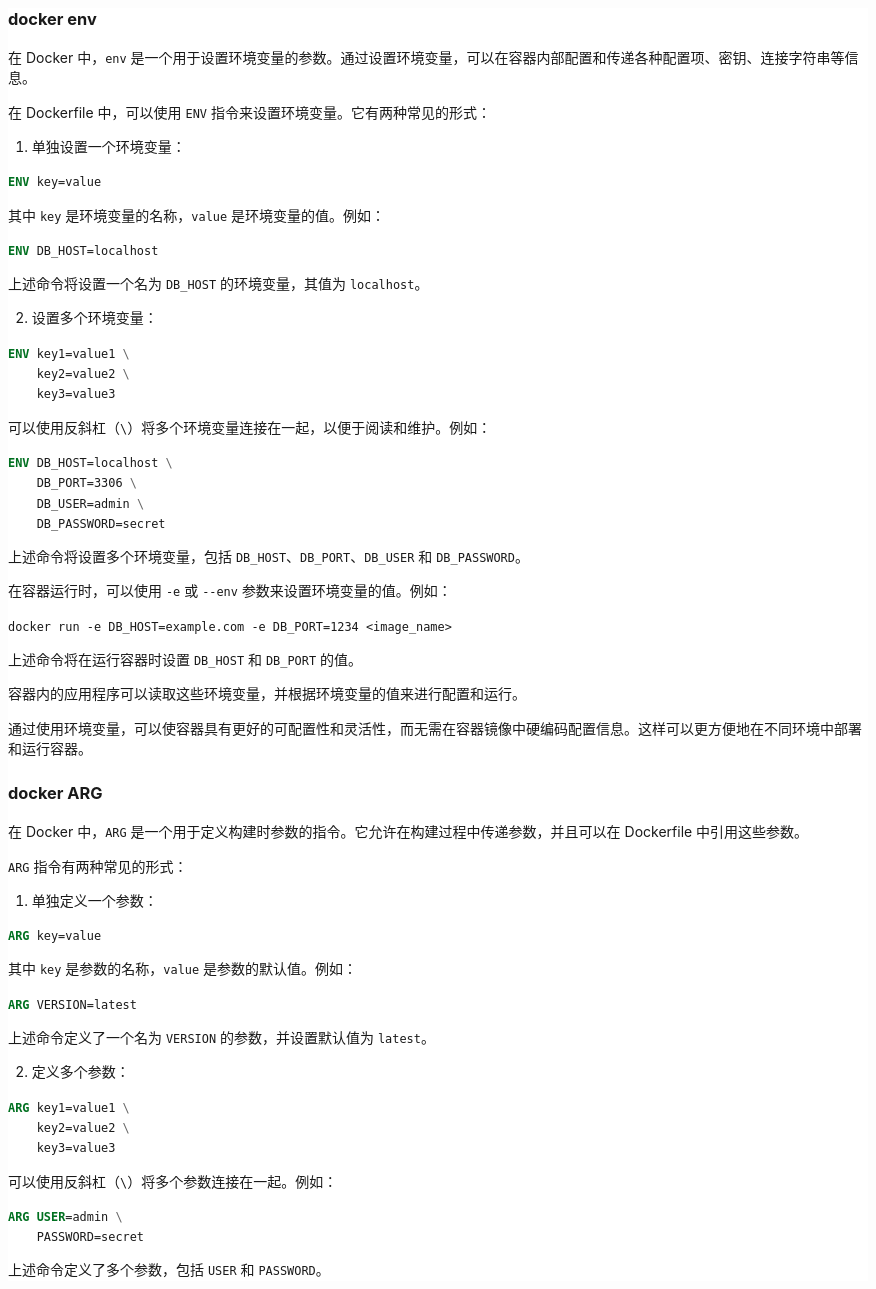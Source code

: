 ### docker env 

在 Docker 中，`env` 是一个用于设置环境变量的参数。通过设置环境变量，可以在容器内部配置和传递各种配置项、密钥、连接字符串等信息。

在 Dockerfile 中，可以使用 `ENV` 指令来设置环境变量。它有两种常见的形式：

1. 单独设置一个环境变量：
```dockerfile
ENV key=value
```
其中 `key` 是环境变量的名称，`value` 是环境变量的值。例如：
```dockerfile
ENV DB_HOST=localhost
```
上述命令将设置一个名为 `DB_HOST` 的环境变量，其值为 `localhost`。

2. 设置多个环境变量：
```dockerfile
ENV key1=value1 \
    key2=value2 \
    key3=value3
```
可以使用反斜杠（`\`）将多个环境变量连接在一起，以便于阅读和维护。例如：
```dockerfile
ENV DB_HOST=localhost \
    DB_PORT=3306 \
    DB_USER=admin \
    DB_PASSWORD=secret
```
上述命令将设置多个环境变量，包括 `DB_HOST`、`DB_PORT`、`DB_USER` 和 `DB_PASSWORD`。

在容器运行时，可以使用 `-e` 或 `--env` 参数来设置环境变量的值。例如：
```shell
docker run -e DB_HOST=example.com -e DB_PORT=1234 <image_name>
```
上述命令将在运行容器时设置 `DB_HOST` 和 `DB_PORT` 的值。

容器内的应用程序可以读取这些环境变量，并根据环境变量的值来进行配置和运行。

通过使用环境变量，可以使容器具有更好的可配置性和灵活性，而无需在容器镜像中硬编码配置信息。这样可以更方便地在不同环境中部署和运行容器。

### docker ARG

在 Docker 中，`ARG` 是一个用于定义构建时参数的指令。它允许在构建过程中传递参数，并且可以在 Dockerfile 中引用这些参数。

`ARG` 指令有两种常见的形式：

1. 单独定义一个参数：
```dockerfile
ARG key=value
```
其中 `key` 是参数的名称，`value` 是参数的默认值。例如：
```dockerfile
ARG VERSION=latest
```
上述命令定义了一个名为 `VERSION` 的参数，并设置默认值为 `latest`。

2. 定义多个参数：
```dockerfile
ARG key1=value1 \
    key2=value2 \
    key3=value3
```
可以使用反斜杠（`\`）将多个参数连接在一起。例如：
```dockerfile
ARG USER=admin \
    PASSWORD=secret
```
上述命令定义了多个参数，包括 `USER` 和 `PASSWORD`。

